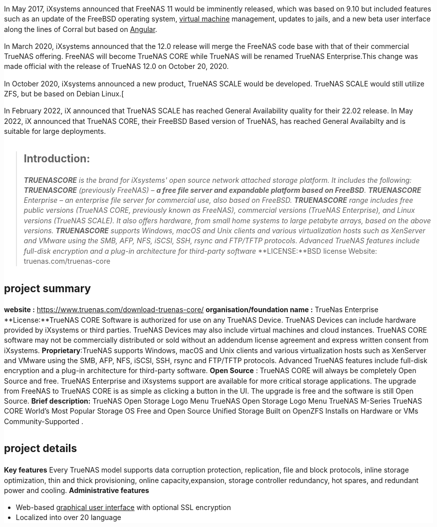 In May 2017, iXsystems announced that FreeNAS 11 would be imminently released, which was based on 9.10 but included features such as an update of the FreeBSD operating system,  [virtual machine](https://en.wikipedia.org/wiki/Virtual_machine "Virtual machine")  management, updates to jails, and a new beta user interface along the lines of Corral but based on  [Angular](https://en.wikipedia.org/wiki/Angular_(web_framework) "Angular (web framework)").

In March 2020, iXsystems announced that the 12.0 release will merge the FreeNAS code base with that of their commercial TrueNAS offering. FreeNAS will become TrueNAS CORE while TrueNAS will be renamed TrueNAS Enterprise.This change was made official with the release of TrueNAS 12.0 on October 20, 2020.

In October 2020, iXsystems announced a new product, TrueNAS SCALE would be developed. TrueNAS SCALE would still utilize ZFS, but be based on Debian Linux.[

In February 2022, iX announced that TrueNAS SCALE has reached General Availability quality for their 22.02 release. 
In May 2022, iX announced that TrueNAS CORE, their FreeBSD Based version of TrueNAS, has reached General Availabilty and is suitable for large deployments.
> ## Introduction:
> *****TRUENASCORE**** is the brand for  iXsystems' open source network attached storage platform. It includes the following:
>  **TRUENASCORE** (previously FreeNAS) –  ***a free file server and expandable platform based on* FreeBSD**.
>   **TRUENASCORE** Enterprise – an enterprise file server for commercial use, also based on FreeBSD.
**TRUENASCORE** range includes free public versions (TrueNAS CORE, previously known as FreeNAS), commercial versions (TrueNAS Enterprise), and Linux versions (TrueNAS SCALE). It also oﬀers hardware, from small home systems to large petabyte arrays, based on the above versions.
**TRUENASCORE** supports Windows, macOS and Unix clients and various virtualization hosts such as XenServer and VMware using the SMB, AFP, NFS, iSCSI, SSH, rsync and FTP/TFTP protocols. Advanced TrueNAS features include full-disk encryption and a plug-in architecture for third-party software*
**LICENSE:**BSD license 
Website: truenas.com/truenas-core
 ## project summary
 **website :** https://www.truenas.com/download-truenas-core/
 **organisation/foundation name :** TrueNas Enterprise
 **License:**TrueNAS CORE Software is authorized for use on any TrueNAS Device. TrueNAS Devices can include hardware provided by iXsystems or third parties. TrueNAS Devices may also include virtual machines and cloud instances. TrueNAS CORE software may not be commercially distributed or sold without an addendum license agreement and express written consent from iXsystems.
 **Proprietary**:TrueNAS supports Windows, macOS and Unix clients and various virtualization hosts such as XenServer and VMware using the SMB, AFP, NFS, iSCSI, SSH, rsync and FTP/TFTP protocols. Advanced TrueNAS features include full-disk encryption and a plug-in architecture for third-party software.
 **Open Source** : TrueNAS CORE will always be completely Open Source and free. TrueNAS Enterprise and iXsystems support are available for more critical storage applications. The upgrade from FreeNAS to TrueNAS CORE is as simple as clicking a button in the UI. The upgrade is free and the software is still Open Source.
 **Brief description:**
TrueNAS Open Storage Logo Menu
TrueNAS Open Storage Logo Menu
TrueNAS M-Series TrueNAS CORE
World’s Most Popular Storage OS Free and Open Source
Uniﬁed Storage Built on OpenZFS Installs on Hardware or VMs Community-Supported .
## project details
**Key features**
Every TrueNAS model supports data corruption protection, replication, ﬁle and block protocols, inline storage optimization, thin and thick provisioning, online capacity,expansion, storage controller redundancy, hot spares, and redundant power and cooling.
**Administrative features**
-   Web-based  [graphical user interface](https://en.wikipedia.org/wiki/Graphical_user_interface "Graphical user interface")  with optional SSL encryption
-   Localized into over 20 language